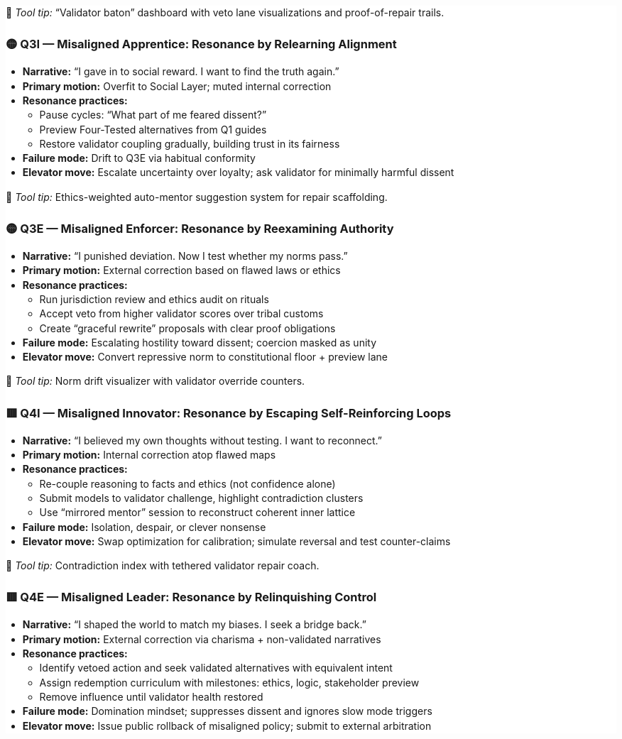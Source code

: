 🔧 *Tool tip:* “Validator baton” dashboard with veto lane visualizations and proof-of-repair trails.

### **🟡 Q3I — Misaligned Apprentice: Resonance by Relearning Alignment**

* **Narrative:** “I gave in to social reward. I want to find the truth again.”  
* **Primary motion:** Overfit to Social Layer; muted internal correction  
* **Resonance practices:**  
  * Pause cycles: “What part of me feared dissent?”  
  * Preview Four-Tested alternatives from Q1 guides  
  * Restore validator coupling gradually, building trust in its fairness  
* **Failure mode:** Drift to Q3E via habitual conformity  
* **Elevator move:** Escalate uncertainty over loyalty; ask validator for minimally harmful dissent

🔧 *Tool tip:* Ethics-weighted auto-mentor suggestion system for repair scaffolding.

### **🟡 Q3E — Misaligned Enforcer: Resonance by Reexamining Authority**

* **Narrative:** “I punished deviation. Now I test whether my norms pass.”  
* **Primary motion:** External correction based on flawed laws or ethics  
* **Resonance practices:**  
  * Run jurisdiction review and ethics audit on rituals  
  * Accept veto from higher validator scores over tribal customs  
  * Create “graceful rewrite” proposals with clear proof obligations  
* **Failure mode:** Escalating hostility toward dissent; coercion masked as unity  
* **Elevator move:** Convert repressive norm to constitutional floor \+ preview lane

🔧 *Tool tip:* Norm drift visualizer with validator override counters.

### **🟥 Q4I — Misaligned Innovator: Resonance by Escaping Self-Reinforcing Loops**

* **Narrative:** “I believed my own thoughts without testing. I want to reconnect.”  
* **Primary motion:** Internal correction atop flawed maps  
* **Resonance practices:**  
  * Re-couple reasoning to facts and ethics (not confidence alone)  
  * Submit models to validator challenge, highlight contradiction clusters  
  * Use “mirrored mentor” session to reconstruct coherent inner lattice  
* **Failure mode:** Isolation, despair, or clever nonsense  
* **Elevator move:** Swap optimization for calibration; simulate reversal and test counter-claims

🔧 *Tool tip:* Contradiction index with tethered validator repair coach.

### **🟥 Q4E — Misaligned Leader: Resonance by Relinquishing Control**

* **Narrative:** “I shaped the world to match my biases. I seek a bridge back.”  
* **Primary motion:** External correction via charisma \+ non-validated narratives  
* **Resonance practices:**  
  * Identify vetoed action and seek validated alternatives with equivalent intent  
  * Assign redemption curriculum with milestones: ethics, logic, stakeholder preview  
  * Remove influence until validator health restored  
* **Failure mode:** Domination mindset; suppresses dissent and ignores slow mode triggers  
* **Elevator move:** Issue public rollback of misaligned policy; submit to external arbitration
